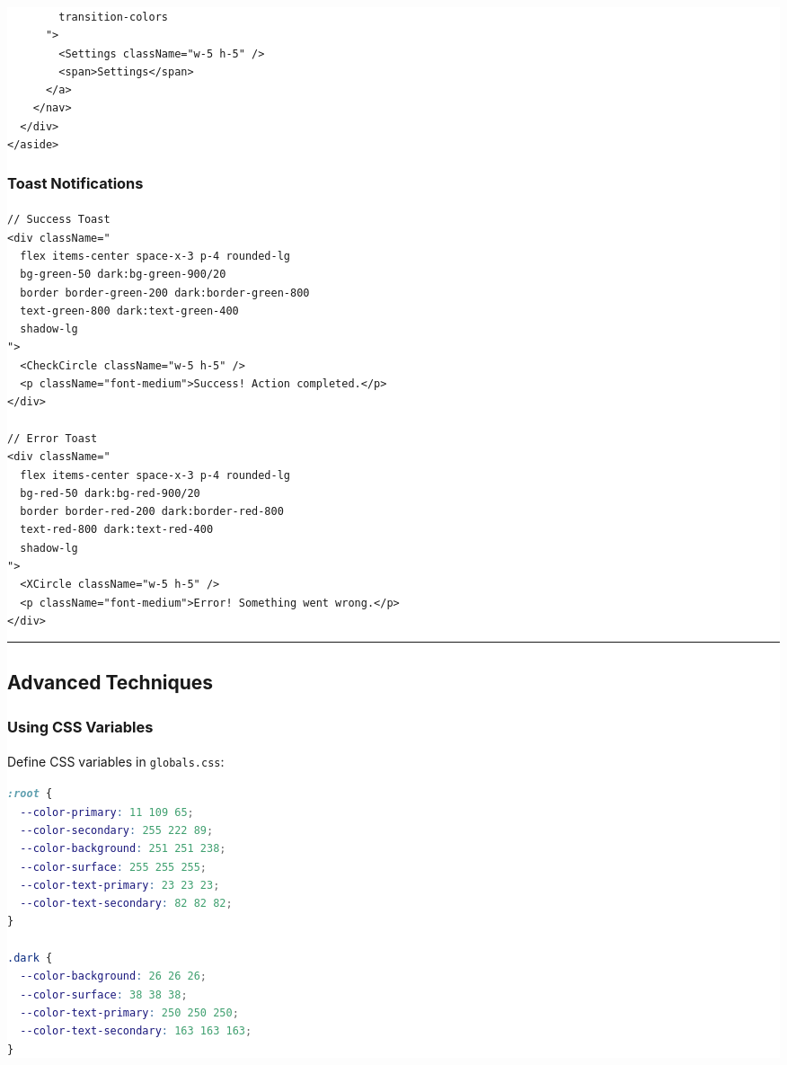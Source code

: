 ```tsx
        transition-colors
      ">
        <Settings className="w-5 h-5" />
        <span>Settings</span>
      </a>
    </nav>
  </div>
</aside>
```

### Toast Notifications

```tsx
// Success Toast
<div className="
  flex items-center space-x-3 p-4 rounded-lg
  bg-green-50 dark:bg-green-900/20
  border border-green-200 dark:border-green-800
  text-green-800 dark:text-green-400
  shadow-lg
">
  <CheckCircle className="w-5 h-5" />
  <p className="font-medium">Success! Action completed.</p>
</div>

// Error Toast
<div className="
  flex items-center space-x-3 p-4 rounded-lg
  bg-red-50 dark:bg-red-900/20
  border border-red-200 dark:border-red-800
  text-red-800 dark:text-red-400
  shadow-lg
">
  <XCircle className="w-5 h-5" />
  <p className="font-medium">Error! Something went wrong.</p>
</div>
```

---

## Advanced Techniques

### Using CSS Variables

Define CSS variables in `globals.css`:

```css
:root {
  --color-primary: 11 109 65;
  --color-secondary: 255 222 89;
  --color-background: 251 251 238;
  --color-surface: 255 255 255;
  --color-text-primary: 23 23 23;
  --color-text-secondary: 82 82 82;
}

.dark {
  --color-background: 26 26 26;
  --color-surface: 38 38 38;
  --color-text-primary: 250 250 250;
  --color-text-secondary: 163 163 163;
}
```
